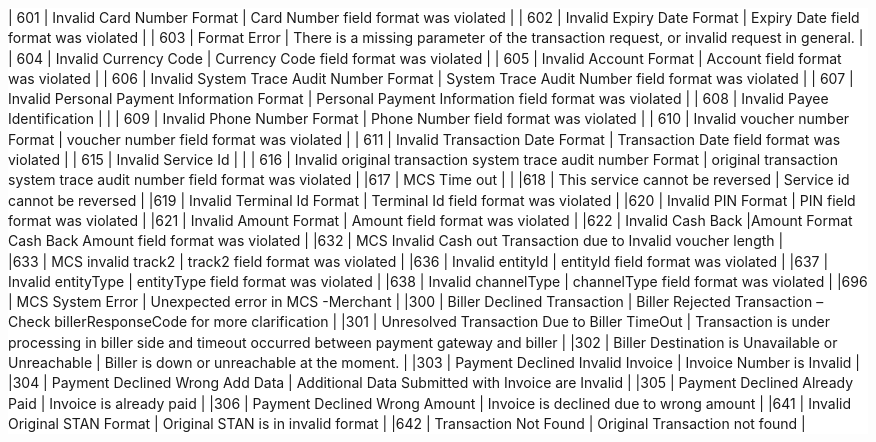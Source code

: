 | 601	| Invalid Card Number Format | Card Number field format was violated |
| 602	| Invalid Expiry Date Format | Expiry Date field format was violated |
| 603	| Format Error | There is a missing parameter of the transaction request, or invalid request in general. |
| 604	| Invalid Currency Code	| Currency Code field format was violated |
| 605	| Invalid Account Format | Account field format was violated |
| 606	| Invalid System Trace Audit Number Format | System Trace Audit Number field format was violated |
| 607	| Invalid Personal Payment Information Format | Personal Payment Information field format was violated |
| 608	| Invalid Payee Identification | |
| 609	| Invalid Phone Number Format | Phone Number field format was violated |
| 610	| Invalid voucher number Format	| voucher number field format was violated |
| 611	| Invalid Transaction Date Format | Transaction Date field format was violated | 
| 615	| Invalid Service Id | |
| 616	| Invalid original transaction system trace audit number Format	| original transaction system trace audit number field format was violated |
|617	| MCS Time out | |
|618	| This service cannot be reversed |	Service id cannot be reversed |
|619	| Invalid Terminal Id Format | Terminal Id field format was violated |
|620	| Invalid PIN Format | PIN field format was violated |
|621	| Invalid Amount Format	| Amount field format was violated |
|622	| Invalid Cash Back |Amount Format	Cash Back Amount field format was violated |
|632	| MCS Invalid Cash out Transaction due to Invalid voucher length |	
|633	| MCS invalid track2 | track2 field format was violated |
|636	| Invalid entityId | entityId  field format was violated |
|637	| Invalid entityType | entityType  field format was violated |
|638	| Invalid channelType | channelType  field format was violated |
|696	| MCS System Error | Unexpected error in MCS -Merchant | 
|300	| Biller Declined Transaction | Biller Rejected Transaction – Check billerResponseCode for more clarification |
|301	| Unresolved Transaction Due to Biller TimeOut | Transaction is under processing in biller side and timeout occurred between payment gateway and biller |
|302	| Biller Destination is Unavailable or Unreachable | Biller is down or unreachable at the moment. |
|303	| Payment Declined Invalid Invoice | Invoice Number is Invalid |
|304	| Payment Declined Wrong Add Data | Additional Data Submitted with Invoice are Invalid |
|305	| Payment Declined Already Paid	| Invoice is already paid |
|306	| Payment Declined Wrong Amount	| Invoice is declined due to wrong amount |
|641	| Invalid Original STAN Format	| Original STAN is in invalid format |
|642	| Transaction Not Found	| Original Transaction not found |

